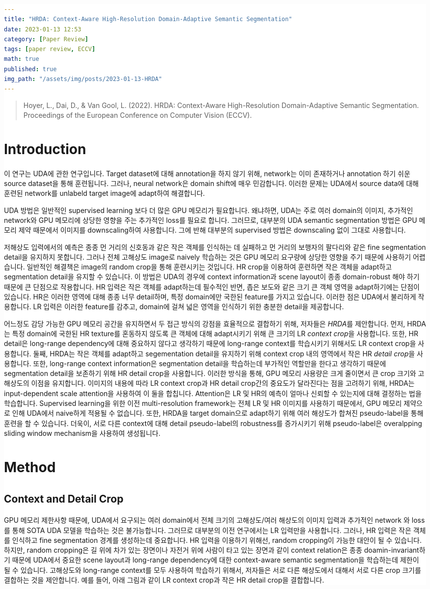 ```yaml
---
title: "HRDA: Context-Aware High-Resolution Domain-Adaptive Semantic Segmentation"
date: 2023-01-13 12:53
category: [Paper Review]
tags: [paper review, ECCV]
math: true
published: true
img_path: "/assets/img/posts/2023-01-13-HRDA"
---
```


> Hoyer, L., Dai, D., & Van Gool, L. (2022). HRDA: Context-Aware High-Resolution Domain-Adaptive Semantic Segmentation. Proceedings of the European Conference on Computer Vision (ECCV).

# Introduction
이 연구는 UDA에 관한 연구입니다. Target dataset에 대해 annotation을 하지 않기 위해, network는 이미 존재하거나 annotation 하기 쉬운 source dataset을 통해 훈련됩니다. 그러나, neural network은 domain shift에 매우 민감합니다. 이러한 문제는 UDA에서  source data에 대해 훈련된 network를 unlabeld target image에 adapt하여 해결합니다.

UDA 방법은 일반적인 supervised learning 보다 더 많은 GPU 메모리가 필요합니다. 왜냐하면, UDA는 주로 여러 domain의 이미지, 추가적인 network와 GPU 메모리에 상당한 영향을 주는 추가적인 loss를 필요로 합니다. 그러므로, 대부분의 UDA semantic segmentation 방법은 GPU 메모리 제약 때문에서 이미지를 downscaling하여 사용합니다. 그에 반해 대부분의 supervised 방법은 downscaling 없이 그대로 사용합니다.

저해상도 입력에서의 예측은 종종 먼 거리의 신호동과 같은 작은 객체를 인식하는 데 실패하고 먼 거리의 보행자의 팔다리와 같은 fine segmentation detail을 유지하지 못합니다. 그러나 전체 고해상도 image로 naively 학습하는 것은 GPU 메모리 요구량에 상당한 영향을 주기 때문에 사용하기 어렵습니다. 일반적인 해결책은 image의 random crop을 통해 훈련시키는 것입니다. HR crop을 이용하여 훈련하면 작은 객체을 adapt하고 segmentation detail을 유지할 수 있습니다. 이 방법은 UDA의 경우에 context information과 scene layout이 종종 domain-robust 해야 하기 때문에 큰 단점으로 작용합니다. HR 입력은 작은 객체를 adapt하는데 필수적인 반면, 좁은 보도와 같은 크기 큰 객체 영역을  adapt하기에는 단점이 있습니다. HR은 이러한 영역에 대해 종종 너무 detail하며, 특정 domain에만 국한된 feature를 가지고 있습니다. 이러한 점은 UDA에서 불리하게 작용합니다. LR 입력은 이러한 feature를 감추고, domain에 걸쳐 넓은 영역을 인식하기 위한 충분한 detail을 제공합니다.

어느정도 감당 가능한 GPU 메모리 공간을 유지하면서 두 접근 방식의 강점을 효율적으로 결합하기 위해, 저자들은 *HRDA*를 제안합니다. 먼저, HRDA는 특정 domain에 국한된 HR texture를 혼동하지 않도록 큰 객체에 대해 adapt시키기 위해 큰 크기의 LR *context crop*을 사용합니다. 또한, HR detail은 long-range dependency에 대해 중요하지 않다고 생각하기 때문에 long-range context를 학습시키기 위해서도 LR context crop을 사용합니다. 둘째, HRDA는 작은 객체를 adapt하고 segementation detail을 유지하기 위해 context crop 내의 영역에서 작은 HR *detail crop*을 사용합니다. 또한, long-range context information은 segmentation detail을 학습하는데 부가적인 역할만을 한다고 생각하기 때문에 segmentation detail을 보존하기 위해 HR detail crop을 사용합니다. 이러한 방식을 통해, GPU 메모리 사용량은 크게 줄이면서 큰 crop 크기와 고해상도의 이점을 유지합니다. 이미지의 내용에 따라 LR context crop과 HR detail crop간의 중요도가 달라진다는 점을 고려하기 위해, HRDA는 input-dependent scale attention을 사용하여 이 둘을 합칩니다. Attention은 LR 및 HR의 예측이 얼마나 신뢰할 수 있는지에 대해 결정하는 법을 학습합니다. Supervised learning을 위한 이전 multi-resolution framework는 전체 LR 및 HR 이미지를 사용하기 때문에서, GPU 메모리 제약으로 인해 UDA에서 naive하게 적용될 수 없습니다. 또한, HRDA을 target domain으로 adapt하기 위해 여러 해상도가 합쳐진 pseudo-label을 통해 훈련을 할 수 있습니다. 더욱이, 서로 다른 context에 대해 detail pseudo-label의 robustness를 증가시키기 위해 pseudo-label은 overalpping sliding window mechanism을 사용하여 생성됩니다.

# Method

## Context and Detail Crop

GPU 메모리 제한사항 때문에, UDA에서 요구되는 여러 domain에서 전체 크기의 고해상도/여러 해상도의 이미지 입력과 추가적인 network 와 loss를 통해 SOTA UDA 모델을 학습하는 것은 불가능합니다. 그러므로 대부분의 이전 연구에서는 LR 입력만을 사용합니다. 그러나, HR 입력은 작은 객체를 인식하고 fine segmentation 경계를 생성하는데 중요합니다. HR 입력을 이용하기 위해선, random cropping이 가능한 대안이 될 수 있습니다. 하지만, random cropping은 길 위에 차가 있는 장면이나 자전거 위에 사람이 타고 있는 장면과 같이 context relation은 종종 doamin-invariant하기 때문에 UDA에서 중요한 scene layout과 long-range dependency에 대한 context-aware semantic segmentation을 학습하는데 제한이 될 수 있습니다. 고해상도와 long-range context를 모두 사용하여 학습하기 위해서, 저자들은 서로 다른 해상도에서 대해서 서로 다른 crop 크기를 결합하는 것을 제안합니다. 예를 들어, 아래 그림과 같이 LR context crop과 작은 HR detail crop을 결합합니다.
